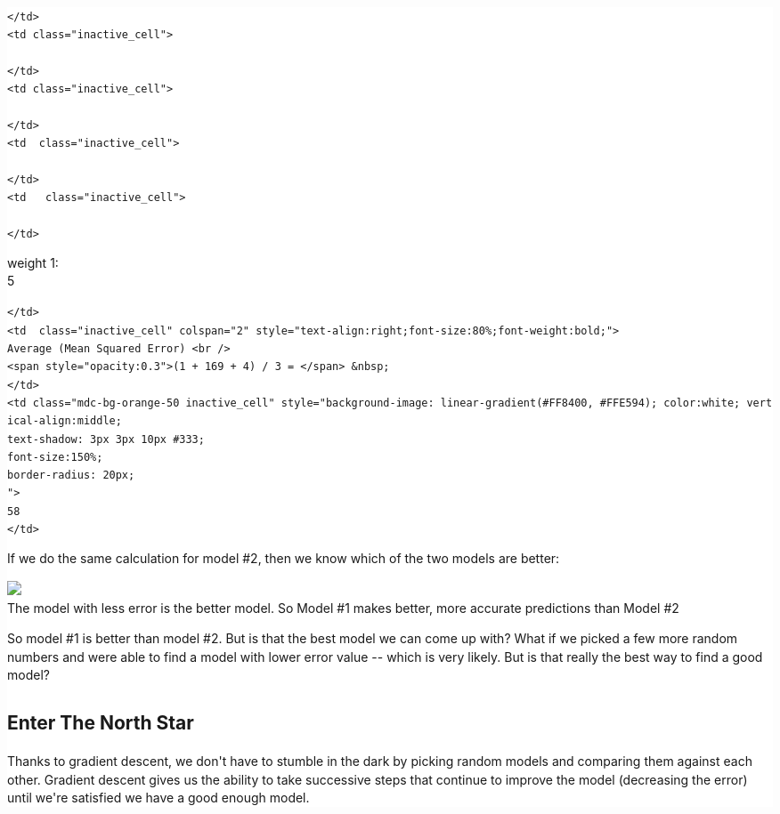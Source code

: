     </td>
    <td class="inactive_cell">

    </td>
    <td class="inactive_cell">

    </td>
    <td  class="inactive_cell">

    </td>
    <td   class="inactive_cell">

    </td>
  </tr>

  <tr>
    <th class="mdc-bg-grey-700 mdc-text-cyan-200">
    weight 1: <br />
    5
    </th>
    <td class="inactive_cell">

    </td>
    <td  class="inactive_cell" colspan="2" style="text-align:right;font-size:80%;font-weight:bold;">
    Average (Mean Squared Error) <br />
    <span style="opacity:0.3">(1 + 169 + 4) / 3 = </span> &nbsp;
    </td>
    <td class="mdc-bg-orange-50 inactive_cell" style="background-image: linear-gradient(#FF8400, #FFE594); color:white; vertical-align:middle;
    text-shadow: 3px 3px 10px #333;
    font-size:150%;
    border-radius: 20px;
    ">
    58
    </td>
  </tr>
</table>

If we do the same calculation for model #2, then we know which of the two models are better:


<div class="img-div-any-width" markdown="0">
  <image src="/images/grad/two-linear-models-with-mse.png"/>
  <br />
  The model with less error is the better model. So Model #1 makes better, more accurate predictions than Model #2
</div>


So model #1 is better than model #2. But is that the best model we can come up with? What if we picked a few more random numbers and were able to find a model with lower error value -- which is very likely. But is that really the best way to find a good model?

## Enter The North Star
Thanks to gradient descent, we don't have to stumble in the dark by picking random models and comparing them against each other. Gradient descent gives us the ability to take successive steps that continue to improve the model (decreasing the error) until we're satisfied we have a good enough model.
